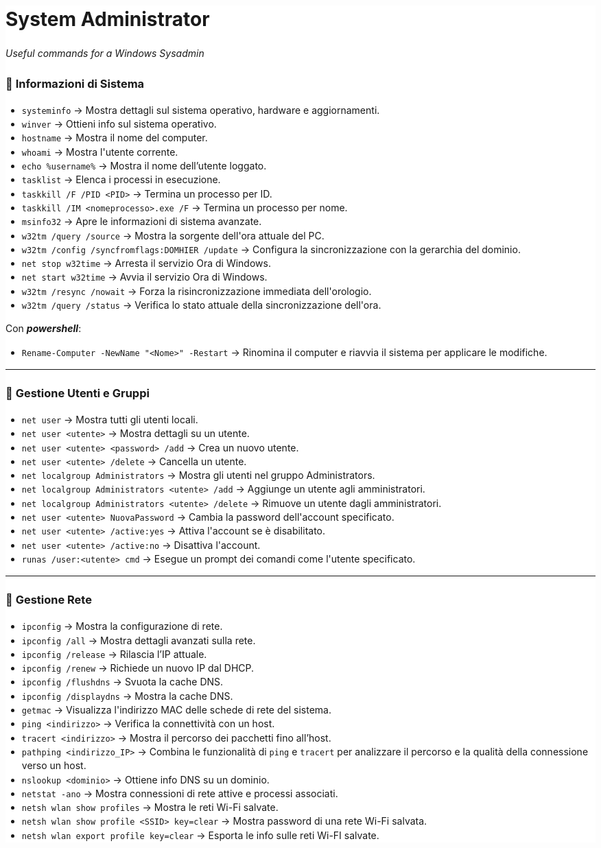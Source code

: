 # System Administrator
*Useful commands for a Windows Sysadmin*


### 🔹 **Informazioni di Sistema**

- `systeminfo` → Mostra dettagli sul sistema operativo, hardware e aggiornamenti.
- `winver` → Ottieni info sul sistema operativo.
- `hostname` → Mostra il nome del computer.
- `whoami` → Mostra l'utente corrente.
- `echo %username%` → Mostra il nome dell’utente loggato.
- `tasklist` → Elenca i processi in esecuzione.
- `taskkill /F /PID <PID>` → Termina un processo per ID.
- `taskkill /IM <nomeprocesso>.exe /F` → Termina un processo per nome.
- `msinfo32` → Apre le informazioni di sistema avanzate.
- `w32tm /query /source` → Mostra la sorgente dell'ora attuale del PC.
- `w32tm /config /syncfromflags:DOMHIER /update` → Configura la sincronizzazione con la gerarchia del dominio.
- `net stop w32time` → Arresta il servizio Ora di Windows.
- `net start w32time` → Avvia il servizio Ora di Windows.
- `w32tm /resync /nowait` → Forza la risincronizzazione immediata dell'orologio.
- `w32tm /query /status` → Verifica lo stato attuale della sincronizzazione dell'ora.

Con ***powershell***:

- `Rename-Computer -NewName "<Nome>" -Restart` → Rinomina il computer e riavvia il sistema per applicare le modifiche.

---

### 🔹 **Gestione Utenti e Gruppi**

- `net user` → Mostra tutti gli utenti locali.
- `net user <utente>` → Mostra dettagli su un utente.
- `net user <utente> <password> /add` → Crea un nuovo utente.
- `net user <utente> /delete` → Cancella un utente.
- `net localgroup Administrators` → Mostra gli utenti nel gruppo Administrators.
- `net localgroup Administrators <utente> /add` → Aggiunge un utente agli amministratori.
- `net localgroup Administrators <utente> /delete` → Rimuove un utente dagli amministratori.
- `net user <utente> NuovaPassword` → Cambia la password dell'account specificato.
- `net user <utente> /active:yes` → Attiva l'account se è disabilitato.
- `net user <utente> /active:no` → Disattiva l'account.
- `runas /user:<utente> cmd` → Esegue un prompt dei comandi come l'utente specificato.

---

### 🔹 **Gestione Rete**

- `ipconfig` → Mostra la configurazione di rete.
- `ipconfig /all` → Mostra dettagli avanzati sulla rete.
- `ipconfig /release` → Rilascia l’IP attuale.
- `ipconfig /renew` → Richiede un nuovo IP dal DHCP.
- `ipconfig /flushdns` → Svuota la cache DNS.
- `ipconfig /displaydns` → Mostra la cache DNS.
- `getmac` → Visualizza l'indirizzo MAC delle schede di rete del sistema.
- `ping <indirizzo>` → Verifica la connettività con un host.
- `tracert <indirizzo>` → Mostra il percorso dei pacchetti fino all’host.
- `pathping <indirizzo_IP>` → Combina le funzionalità di `ping` e `tracert` per analizzare il percorso e la qualità della connessione verso un host.
- `nslookup <dominio>` → Ottiene info DNS su un dominio.
- `netstat -ano` → Mostra connessioni di rete attive e processi associati.
- `netsh wlan show profiles` → Mostra le reti Wi-Fi salvate.
- `netsh wlan show profile <SSID> key=clear` → Mostra password di una rete Wi-Fi salvata.
- `netsh wlan export profile key=clear` → Esporta le info sulle reti Wi-FI salvate.